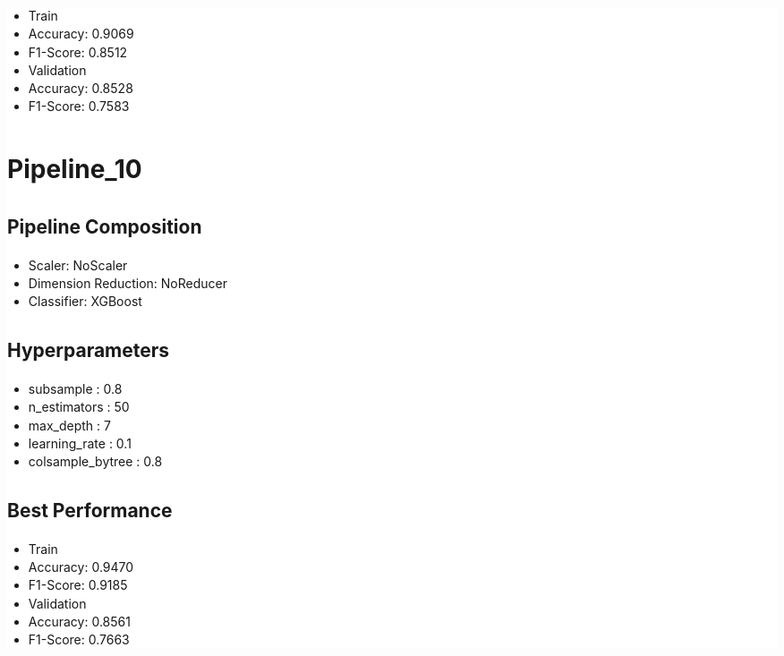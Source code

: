 - Train
- Accuracy: 0.9069
- F1-Score: 0.8512
- Validation
- Accuracy: 0.8528
- F1-Score: 0.7583

# Pipeline_10
## Pipeline Composition
- Scaler: NoScaler
- Dimension Reduction: NoReducer
- Classifier: XGBoost
## Hyperparameters
- subsample : 0.8
- n_estimators : 50
- max_depth : 7
- learning_rate : 0.1
- colsample_bytree : 0.8
## Best Performance
- Train
- Accuracy: 0.9470
- F1-Score: 0.9185
- Validation
- Accuracy: 0.8561
- F1-Score: 0.7663
